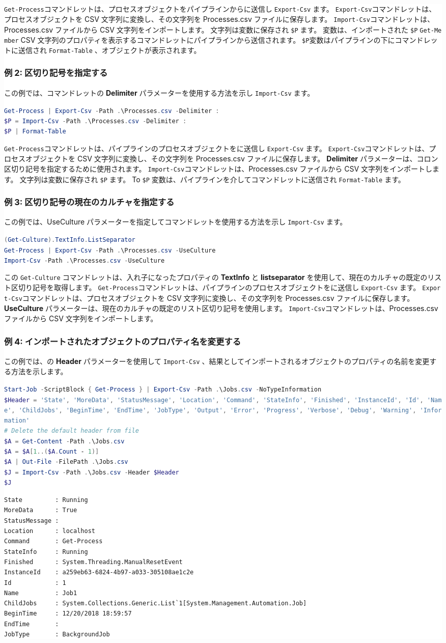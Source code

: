 `Get-Process`コマンドレットは、プロセスオブジェクトをパイプラインからに送信し `Export-Csv` ます。 `Export-Csv`コマンドレットは、プロセスオブジェクトを CSV 文字列に変換し、その文字列を Processes.csv ファイルに保存します。 `Import-Csv`コマンドレットは、Processes.csv ファイルから CSV 文字列をインポートします。
文字列は変数に保存され `$P` ます。 変数は、インポートされた `$P` `Get-Member` CSV 文字列のプロパティを表示するコマンドレットにパイプラインから送信されます。 `$P`変数はパイプラインの下にコマンドレットに送信され `Format-Table` 、オブジェクトが表示されます。

### 例 2: 区切り記号を指定する

この例では、コマンドレットの **Delimiter** パラメーターを使用する方法を示し `Import-Csv` ます。

```powershell
Get-Process | Export-Csv -Path .\Processes.csv -Delimiter :
$P = Import-Csv -Path .\Processes.csv -Delimiter :
$P | Format-Table
```

`Get-Process`コマンドレットは、パイプラインのプロセスオブジェクトをに送信し `Export-Csv` ます。 `Export-Csv`コマンドレットは、プロセスオブジェクトを CSV 文字列に変換し、その文字列を Processes.csv ファイルに保存します。
**Delimiter** パラメーターは、コロン区切り記号を指定するために使用されます。 `Import-Csv`コマンドレットは、Processes.csv ファイルから CSV 文字列をインポートします。 文字列は変数に保存され `$P` ます。 To `$P` 変数は、パイプラインを介してコマンドレットに送信され `Format-Table` ます。

### 例 3: 区切り記号の現在のカルチャを指定する

この例では、UseCulture パラメーターを指定してコマンドレットを使用する方法を示し `Import-Csv` ます。 

```powershell
(Get-Culture).TextInfo.ListSeparator
Get-Process | Export-Csv -Path .\Processes.csv -UseCulture
Import-Csv -Path .\Processes.csv -UseCulture
```

この `Get-Culture` コマンドレットは、入れ子になったプロパティの **TextInfo** と **listseparator** を使用して、現在のカルチャの既定のリスト区切り記号を取得します。 `Get-Process`コマンドレットは、パイプラインのプロセスオブジェクトをに送信し `Export-Csv` ます。 `Export-Csv`コマンドレットは、プロセスオブジェクトを CSV 文字列に変換し、その文字列を Processes.csv ファイルに保存します。 **UseCulture** パラメーターは、現在のカルチャの既定のリスト区切り記号を使用します。 `Import-Csv`コマンドレットは、Processes.csv ファイルから CSV 文字列をインポートします。

### 例 4: インポートされたオブジェクトのプロパティ名を変更する

この例では、の **Header** パラメーターを使用して `Import-Csv` 、結果としてインポートされるオブジェクトのプロパティの名前を変更する方法を示します。

```powershell
Start-Job -ScriptBlock { Get-Process } | Export-Csv -Path .\Jobs.csv -NoTypeInformation
$Header = 'State', 'MoreData', 'StatusMessage', 'Location', 'Command', 'StateInfo', 'Finished', 'InstanceId', 'Id', 'Name', 'ChildJobs', 'BeginTime', 'EndTime', 'JobType', 'Output', 'Error', 'Progress', 'Verbose', 'Debug', 'Warning', 'Information'
# Delete the default header from file
$A = Get-Content -Path .\Jobs.csv
$A = $A[1..($A.Count - 1)]
$A | Out-File -FilePath .\Jobs.csv
$J = Import-Csv -Path .\Jobs.csv -Header $Header
$J
```

```Output
State         : Running
MoreData      : True
StatusMessage :
Location      : localhost
Command       : Get-Process
StateInfo     : Running
Finished      : System.Threading.ManualResetEvent
InstanceId    : a259eb63-6824-4b97-a033-305108ae1c2e
Id            : 1
Name          : Job1
ChildJobs     : System.Collections.Generic.List`1[System.Management.Automation.Job]
BeginTime     : 12/20/2018 18:59:57
EndTime       :
JobType       : BackgroundJob
```
